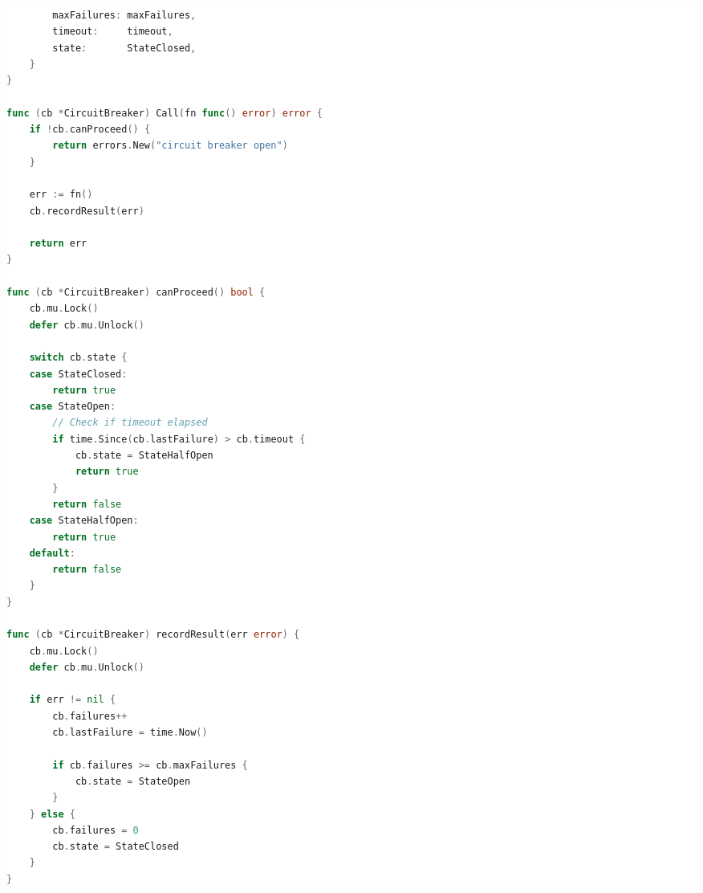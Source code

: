 ```go
        maxFailures: maxFailures,
        timeout:     timeout,
        state:       StateClosed,
    }
}

func (cb *CircuitBreaker) Call(fn func() error) error {
    if !cb.canProceed() {
        return errors.New("circuit breaker open")
    }

    err := fn()
    cb.recordResult(err)

    return err
}

func (cb *CircuitBreaker) canProceed() bool {
    cb.mu.Lock()
    defer cb.mu.Unlock()

    switch cb.state {
    case StateClosed:
        return true
    case StateOpen:
        // Check if timeout elapsed
        if time.Since(cb.lastFailure) > cb.timeout {
            cb.state = StateHalfOpen
            return true
        }
        return false
    case StateHalfOpen:
        return true
    default:
        return false
    }
}

func (cb *CircuitBreaker) recordResult(err error) {
    cb.mu.Lock()
    defer cb.mu.Unlock()

    if err != nil {
        cb.failures++
        cb.lastFailure = time.Now()

        if cb.failures >= cb.maxFailures {
            cb.state = StateOpen
        }
    } else {
        cb.failures = 0
        cb.state = StateClosed
    }
}
```
